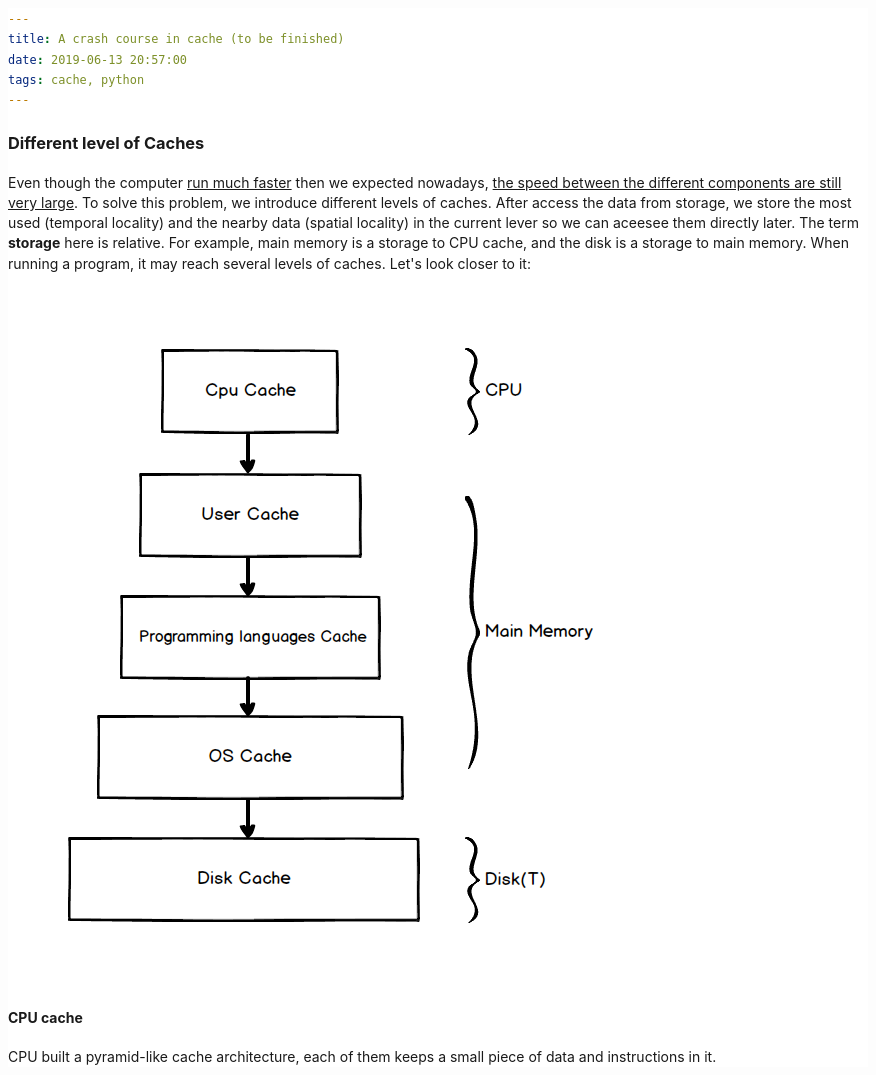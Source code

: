 ```yaml
---
title: A crash course in cache (to be finished)
date: 2019-06-13 20:57:00
tags: cache, python
---
```


### Different level of Caches
Even though the computer [run much faster](https://computers-are-fast.github.io/) then we expected nowadays, [the speed between the different components are still very large](https://gist.github.com/jboner/2841832#file-latency-txt). To solve this problem, we introduce different levels of caches. After access the data from storage, we store the most used (temporal locality) and the nearby data (spatial locality) in the current lever so we can aceesee them directly later. The term **storage** here is relative. For example, main memory is a storage to CPU cache, and the disk is a storage to main memory. When running a program, it may reach several levels of caches. Let's look closer to it:

<img style="margin: 60px;" src="https://raw.githubusercontent.com/Windsooon/blog/master/imgs/cache/cache_level.png">

#### CPU cache
CPU built a pyramid-like cache architecture, each of them keeps a small piece of data and instructions in it.
